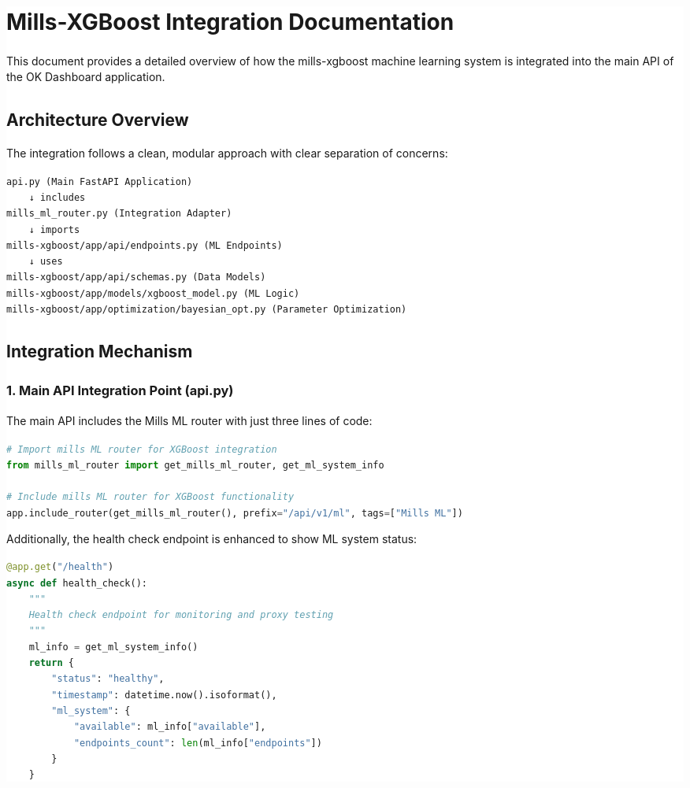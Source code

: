 # Mills-XGBoost Integration Documentation

This document provides a detailed overview of how the mills-xgboost machine learning system is integrated into the main API of the OK Dashboard application.

## Architecture Overview

The integration follows a clean, modular approach with clear separation of concerns:

```
api.py (Main FastAPI Application)
    ↓ includes
mills_ml_router.py (Integration Adapter)
    ↓ imports
mills-xgboost/app/api/endpoints.py (ML Endpoints)
    ↓ uses
mills-xgboost/app/api/schemas.py (Data Models)
mills-xgboost/app/models/xgboost_model.py (ML Logic)
mills-xgboost/app/optimization/bayesian_opt.py (Parameter Optimization)
```

## Integration Mechanism

### 1. Main API Integration Point (api.py)

The main API includes the Mills ML router with just three lines of code:

```python
# Import mills ML router for XGBoost integration
from mills_ml_router import get_mills_ml_router, get_ml_system_info

# Include mills ML router for XGBoost functionality
app.include_router(get_mills_ml_router(), prefix="/api/v1/ml", tags=["Mills ML"])
```

Additionally, the health check endpoint is enhanced to show ML system status:

```python
@app.get("/health")
async def health_check():
    """
    Health check endpoint for monitoring and proxy testing
    """
    ml_info = get_ml_system_info()
    return {
        "status": "healthy",
        "timestamp": datetime.now().isoformat(),
        "ml_system": {
            "available": ml_info["available"],
            "endpoints_count": len(ml_info["endpoints"])
        }
    }
```
